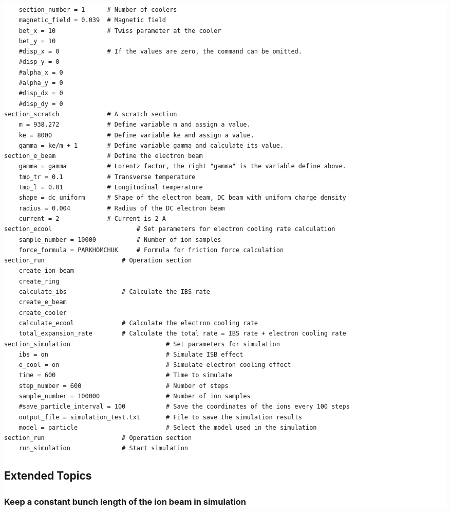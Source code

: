 ```
	section_number = 1		# Number of coolers
	magnetic_field = 0.039	# Magnetic field
	bet_x = 10				# Twiss parameter at the cooler
	bet_y = 10
	#disp_x = 0				# If the values are zero, the command can be omitted. 
	#disp_y = 0
	#alpha_x = 0
	#alpha_y = 0
	#disp_dx = 0
	#disp_dy = 0
section_scratch				# A scratch section
	m = 938.272				# Define variable m and assign a value.
	ke = 8000				# Define variable ke and assign a value.
	gamma = ke/m + 1		# Define variable gamma and calculate its value. 
section_e_beam				# Define the electron beam
	gamma = gamma			# Lorentz factor, the right "gamma" is the variable define above.
	tmp_tr = 0.1			# Transverse temperature
	tmp_l = 0.01 			# Longitudinal temperature
	shape = dc_uniform		# Shape of the electron beam, DC beam with uniform charge density
	radius = 0.004			# Radius of the DC electron beam
	current = 2				# Current is 2 A
section_ecool						# Set parameters for electron cooling rate calculation
	sample_number = 10000			# Number of ion samples
	force_formula = PARKHOMCHUK		# Formula for friction force calculation
section_run						# Operation section
 	create_ion_beam		
	create_ring
	calculate_ibs				# Calculate the IBS rate
	create_e_beam
	create_cooler
	calculate_ecool				# Calculate the electron cooling rate
	total_expansion_rate		# Calculate the total rate = IBS rate + electron cooling rate
section_simulation							# Set parameters for simulation
	ibs = on								# Simulate ISB effect
	e_cool = on								# Simulate electron cooling effect
	time = 600								# Time to simulate
	step_number = 600						# Number of steps
	sample_number = 100000					# Number of ion samples
	#save_particle_interval = 100			# Save the coordinates of the ions every 100 steps
	output_file = simulation_test.txt		# File to save the simulation results
	model = particle						# Select the model used in the simulation
section_run						# Operation section
	run_simulation				# Start simulation
```

## Extended Topics

### Keep a constant bunch length of the ion beam in simulation

